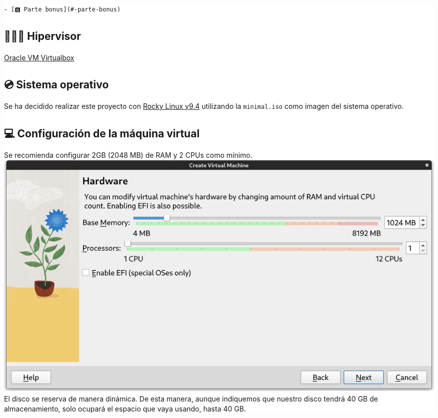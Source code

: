 	- [🅱️ Parte bonus](#️-parte-bonus)

## 👨🏻‍💻 Hipervisor
[Oracle VM Virtualbox](https://www.virtualbox.org/)

## 💿 Sistema operativo
Se ha decidido realizar este proyecto con [Rocky Linux v9.4](https://rockylinux.org/) utilizando la `minimal.iso` como imagen del sistema operativo.

## 💻 Configuración de la máquina virtual
Se recomienda configurar 2GB (2048 MB) de RAM y 2 CPUs como mínimo.
![Hardware Settings](../img/hw_settings.png)
El disco se reserva de manera dinámica. De esta manera, aunque indiquemos que nuestro disco tendrá 40 GB de almacenamiento, solo ocupará el espacio que vaya usando, hasta 40 GB.